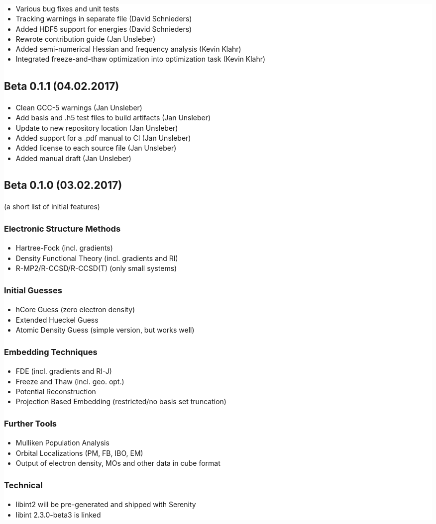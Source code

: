 - Various bug fixes and unit tests
- Tracking warnings in separate file (David Schnieders)
- Added HDF5 support for energies (David Schnieders)
- Rewrote contribution guide (Jan Unsleber)
- Added semi-numerical Hessian and frequency analysis (Kevin Klahr)
- Integrated freeze-and-thaw optimization into optimization task (Kevin Klahr)

Beta 0.1.1 (04.02.2017)
-------------------------------

- Clean GCC-5 warnings (Jan Unsleber)
- Add basis and .h5 test files to build artifacts (Jan Unsleber)
- Update to new repository location (Jan Unsleber)
- Added support for a .pdf manual to CI (Jan Unsleber)
- Added license to each source file (Jan Unsleber)
- Added manual draft (Jan Unsleber)

Beta 0.1.0 (03.02.2017)
-------------------------------

(a short list of initial features)

### Electronic Structure Methods

- Hartree-Fock (incl. gradients)
- Density Functional Theory (incl. gradients and RI)
- R-MP2/R-CCSD/R-CCSD(T) (only small systems)

### Initial Guesses

- hCore Guess (zero electron density)
- Extended Hueckel Guess
- Atomic Density Guess (simple version, but works well)

### Embedding Techniques

- FDE (incl. gradients and RI-J)
- Freeze and Thaw (incl. geo. opt.)
- Potential Reconstruction
- Projection Based Embedding (restricted/no basis set truncation)

### Further Tools

- Mulliken Population Analysis
- Orbital Localizations (PM, FB, IBO, EM)
- Output of electron density, MOs and other data in cube format

### Technical

- libint2 will be pre-generated and shipped with Serenity
- libint 2.3.0-beta3 is linked
